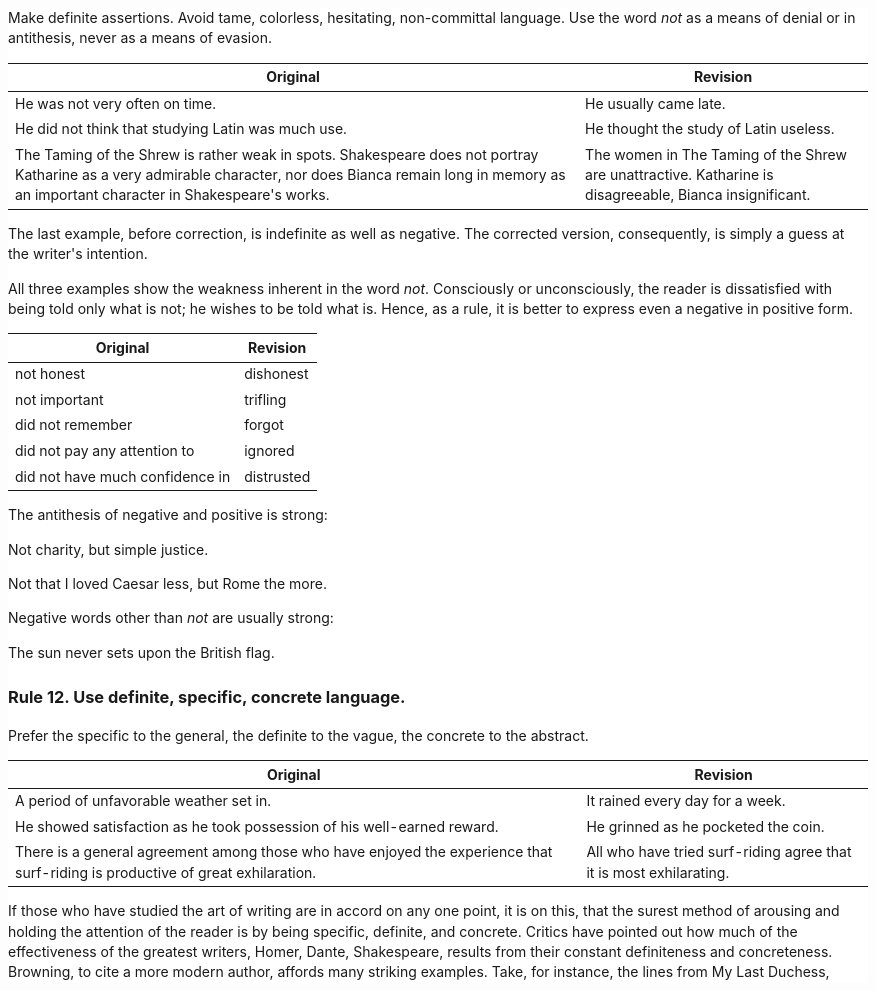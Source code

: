 Make definite assertions. Avoid tame, colorless, hesitating, non-committal language. Use the word *not* as a means of denial or in antithesis, never as a means of evasion.

| Original | Revision |
| --- | --- |
| He was not very often on time. | He usually came late. |
| He did not think that studying Latin was much use. | He thought the study of Latin useless. |
| The Taming of the Shrew is rather weak in spots. Shakespeare does not portray Katharine as a very admirable character, nor does Bianca remain long in memory as an important character in Shakespeare's works. | The women in The Taming of the Shrew are unattractive. Katharine is disagreeable, Bianca insignificant. |

The last example, before correction, is indefinite as well as negative. The corrected version, consequently, is simply a guess at the writer's intention.

All three examples show the weakness inherent in the word *not*. Consciously or unconsciously, the reader is dissatisfied with being told only what is not; he wishes to be told what is. Hence, as a rule, it is better to express even a negative in positive form.

| Original | Revision |
| --- | --- |
| not honest | dishonest |
| not important | trifling |
| did not remember | forgot |
| did not pay any attention to | ignored |
| did not have much confidence in | distrusted |

The antithesis of negative and positive is strong:

Not charity, but simple justice.

Not that I loved Caesar less, but Rome the more.

Negative words other than *not* are usually strong:

The sun never sets upon the British flag.

### Rule 12. Use definite, specific, concrete language.

Prefer the specific to the general, the definite to the vague, the concrete to the abstract.

| Original | Revision |
| --- | --- |
| A period of unfavorable weather set in. | It rained every day for a week. |
| He showed satisfaction as he took possession of his well-earned reward. | He grinned as he pocketed the coin. |
| There is a general agreement among those who have enjoyed the experience that surf-riding is productive of great exhilaration. | All who have tried surf-riding agree that it is most exhilarating. |

If those who have studied the art of writing are in accord on any one point, it is on this, that the surest method of arousing and holding the attention of the reader is by being specific, definite, and concrete. Critics have pointed out how much of the effectiveness of the greatest writers, Homer, Dante, Shakespeare, results from their constant definiteness and concreteness. Browning, to cite a more modern author, affords many striking examples. Take, for instance, the lines from My Last Duchess,
